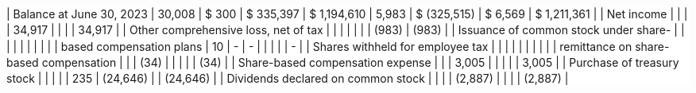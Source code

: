 | Balance at June 30, 2023               | 30,008                                                       | $ 300                                                        | $ 335,397                                                    | $ 1,194,610                                                  | 5,983                                                        | $ (325,515)                                                  | $ 6,569                                                      | $ 1,211,361                                                  |
| Net income                             |                                                              |                                                              |                                                              | 34,917                                                       |                                                              |                                                              |                                                              | 34,917                                                       |
| Other comprehensive loss, net of tax   |                                                              |                                                              |                                                              |                                                              |                                                              |                                                              | (983)                                                        | (983)                                                        |
| Issuance of common stock under share-  |                                                              |                                                              |                                                              |                                                              |                                                              |                                                              |                                                              |                                                              |
| based compensation plans               | 10                                                           | -                                                            | -                                                            |                                                              |                                                              |                                                              |                                                              | -                                                            |
| Shares withheld for employee tax       |                                                              |                                                              |                                                              |                                                              |                                                              |                                                              |                                                              |                                                              |
| remittance on share-based compensation |                                                              |                                                              | (34)                                                         |                                                              |                                                              |                                                              |                                                              | (34)                                                         |
| Share-based compensation expense       |                                                              |                                                              | 3,005                                                        |                                                              |                                                              |                                                              |                                                              | 3,005                                                        |
| Purchase of treasury stock             |                                                              |                                                              |                                                              |                                                              | 235                                                          | (24,646)                                                     |                                                              | (24,646)                                                     |
| Dividends declared on common stock     |                                                              |                                                              |                                                              | (2,887)                                                      |                                                              |                                                              |                                                              | (2,887)                                                      |